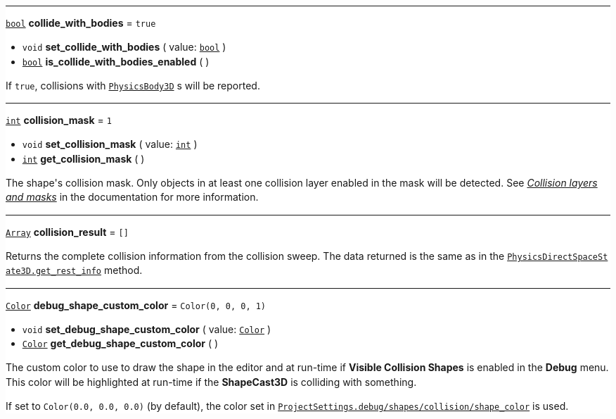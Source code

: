 

---

<div id="_class_shapecast3d_property_collide_with_bodies"></div>

[`bool`](class_bool.md) **collide_with_bodies** = ``true`` <div id="class_shapecast3d_property_collide_with_bodies"></div>

- `void` **set_collide_with_bodies** ( value: [`bool`](class_bool.md) )
- [`bool`](class_bool.md) **is_collide_with_bodies_enabled** ( )

If `true`, collisions with [`PhysicsBody3D`](class_physicsbody3d.md) s will be reported.



---

<div id="_class_shapecast3d_property_collision_mask"></div>

[`int`](class_int.md) **collision_mask** = ``1`` <div id="class_shapecast3d_property_collision_mask"></div>

- `void` **set_collision_mask** ( value: [`int`](class_int.md) )
- [`int`](class_int.md) **get_collision_mask** ( )

The shape's collision mask. Only objects in at least one collision layer enabled in the mask will be detected. See [*Collision layers and masks*](../tutorials/physics/physics_introduction.md#collision-layers-and-masks) in the documentation for more information.



---

<div id="_class_shapecast3d_property_collision_result"></div>

[`Array`](class_array.md) **collision_result** = ``[]`` <div id="class_shapecast3d_property_collision_result"></div>

Returns the complete collision information from the collision sweep. The data returned is the same as in the [`PhysicsDirectSpaceState3D.get_rest_info`](#class_physicsdirectspacestate3d_method_get_rest_info) method.



---

<div id="_class_shapecast3d_property_debug_shape_custom_color"></div>

[`Color`](class_color.md) **debug_shape_custom_color** = ``Color(0, 0, 0, 1)`` <div id="class_shapecast3d_property_debug_shape_custom_color"></div>

- `void` **set_debug_shape_custom_color** ( value: [`Color`](class_color.md) )
- [`Color`](class_color.md) **get_debug_shape_custom_color** ( )

The custom color to use to draw the shape in the editor and at run-time if **Visible Collision Shapes** is enabled in the **Debug** menu. This color will be highlighted at run-time if the **ShapeCast3D** is colliding with something.

If set to `Color(0.0, 0.0, 0.0)` (by default), the color set in [`ProjectSettings.debug/shapes/collision/shape_color`](#class_projectsettings_property_debug/shapes/collision/shape_color) is used.

